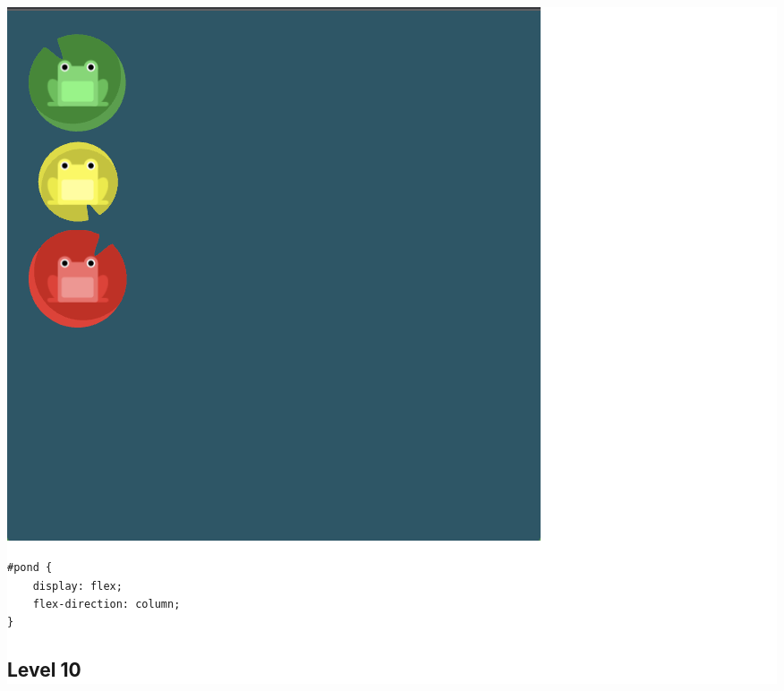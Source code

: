 ![Level 9](./images/level_9.png)

```
#pond {
    display: flex;
    flex-direction: column;
}
```

## Level 10
